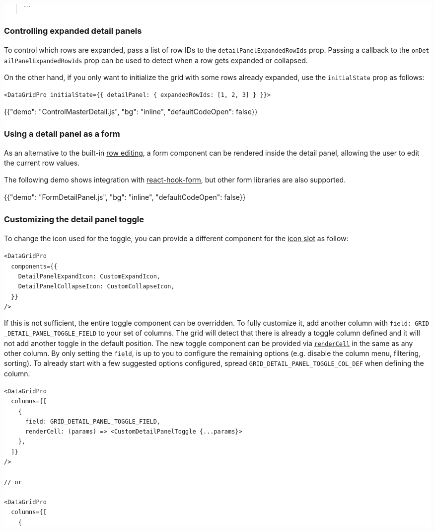 > <DataGridPro rowThreshold={0} />
> ```

### Controlling expanded detail panels

To control which rows are expanded, pass a list of row IDs to the `detailPanelExpandedRowIds` prop.
Passing a callback to the `onDetailPanelExpandedRowIds` prop can be used to detect when a row gets expanded or collapsed.

On the other hand, if you only want to initialize the grid with some rows already expanded, use the `initialState` prop as follows:

```tsx
<DataGridPro initialState={{ detailPanel: { expandedRowIds: [1, 2, 3] } }}>
```

{{"demo": "ControlMasterDetail.js", "bg": "inline", "defaultCodeOpen": false}}

### Using a detail panel as a form

As an alternative to the built-in [row editing](/x/react-data-grid/editing/#row-editing), a form component can be rendered inside the detail panel, allowing the user to edit the current row values.

The following demo shows integration with [react-hook-form](https://react-hook-form.com/), but other form libraries are also supported.

{{"demo": "FormDetailPanel.js", "bg": "inline", "defaultCodeOpen": false}}

### Customizing the detail panel toggle

To change the icon used for the toggle, you can provide a different component for the [icon slot](/x/react-data-grid/components/#icons) as follow:

```tsx
<DataGridPro
  components={{
    DetailPanelExpandIcon: CustomExpandIcon,
    DetailPanelCollapseIcon: CustomCollapseIcon,
  }}
/>
```

If this is not sufficient, the entire toggle component can be overridden.
To fully customize it, add another column with `field: GRID_DETAIL_PANEL_TOGGLE_FIELD` to your set of columns.
The grid will detect that there is already a toggle column defined and it will not add another toggle in the default position.
The new toggle component can be provided via [`renderCell`](/x/react-data-grid/columns/#render-cell) in the same as any other column.
By only setting the `field`, is up to you to configure the remaining options (e.g. disable the column menu, filtering, sorting).
To already start with a few suggested options configured, spread `GRID_DETAIL_PANEL_TOGGLE_COL_DEF` when defining the column.

```tsx
<DataGridPro
  columns={[
    {
      field: GRID_DETAIL_PANEL_TOGGLE_FIELD,
      renderCell: (params) => <CustomDetailPanelToggle {...params}>
    },
  ]}
/>

// or

<DataGridPro
  columns={[
    {
```